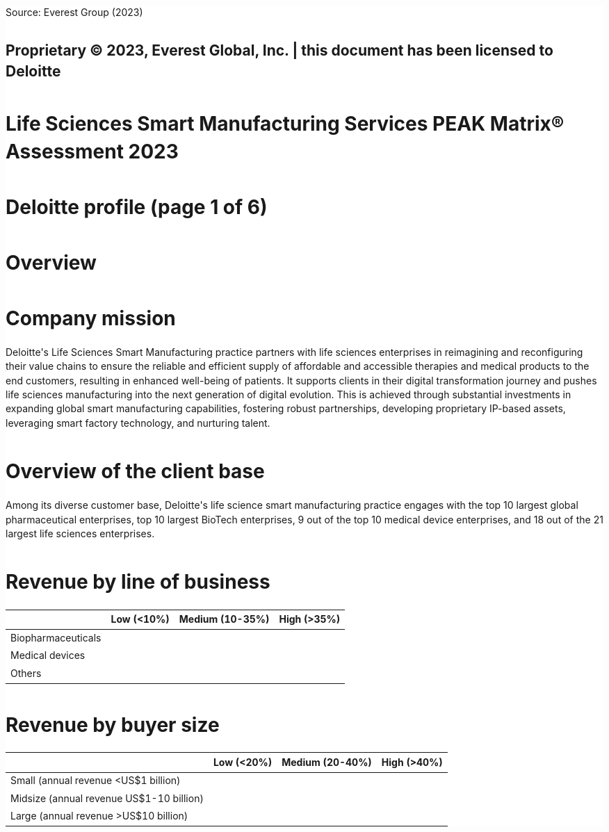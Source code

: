 Source: Everest Group (2023)

Proprietary © 2023, Everest Global, Inc. | this document has been licensed to Deloitte
---
# Life Sciences Smart Manufacturing Services PEAK Matrix® Assessment 2023

# Deloitte profile (page 1 of 6)

# Overview

# Company mission

Deloitte's Life Sciences Smart Manufacturing practice partners with life sciences enterprises in reimagining and reconfiguring their value chains to ensure the reliable and efficient supply of affordable and accessible therapies and medical products to the end customers, resulting in enhanced well-being of patients. It supports clients in their digital transformation journey and pushes life sciences manufacturing into the next generation of digital evolution. This is achieved through substantial investments in expanding global smart manufacturing capabilities, fostering robust partnerships, developing proprietary IP-based assets, leveraging smart factory technology, and nurturing talent.

# Overview of the client base

Among its diverse customer base, Deloitte's life science smart manufacturing practice engages with the top 10 largest global pharmaceutical enterprises, top 10 largest BioTech enterprises, 9 out of the top 10 medical device enterprises, and 18 out of the 21 largest life sciences enterprises.

# Revenue by line of business

| |Low (<10%)|Medium (10-35%)|High (>35%)|
|---|---|---|---|
|Biopharmaceuticals| | | |
|Medical devices| | | |
|Others| | | |

# Revenue by buyer size

| |Low (<20%)|Medium (20-40%)|High (>40%)|
|---|---|---|---|
|Small (annual revenue <US$1 billion)| | | |
|Midsize (annual revenue US$1-10 billion)| | | |
|Large (annual revenue >US$10 billion)| | | |
